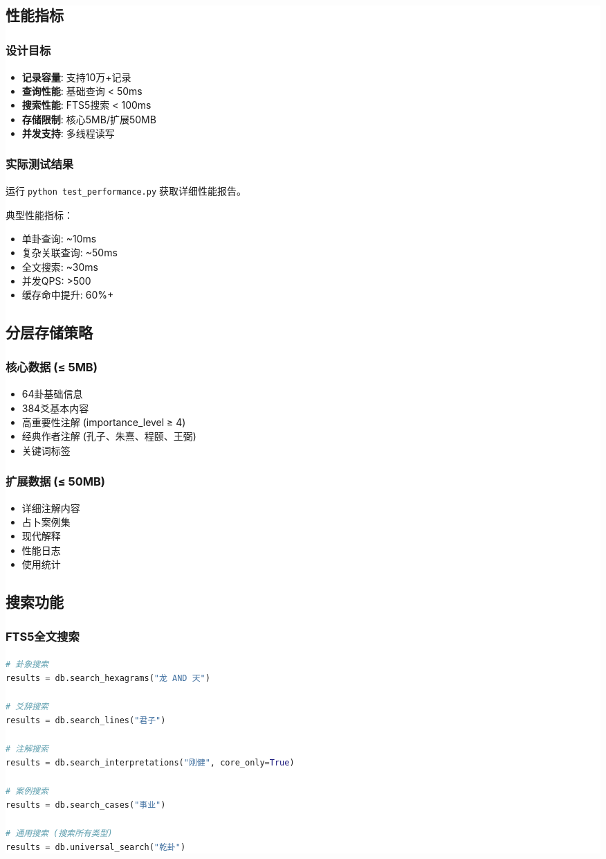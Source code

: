 ## 性能指标

### 设计目标

- **记录容量**: 支持10万+记录
- **查询性能**: 基础查询 < 50ms
- **搜索性能**: FTS5搜索 < 100ms  
- **存储限制**: 核心5MB/扩展50MB
- **并发支持**: 多线程读写

### 实际测试结果

运行 `python test_performance.py` 获取详细性能报告。

典型性能指标：
- 单卦查询: ~10ms
- 复杂关联查询: ~50ms
- 全文搜索: ~30ms
- 并发QPS: >500
- 缓存命中提升: 60%+

## 分层存储策略

### 核心数据 (≤ 5MB)

- 64卦基础信息
- 384爻基本内容
- 高重要性注解 (importance_level ≥ 4)
- 经典作者注解 (孔子、朱熹、程颐、王弼)
- 关键词标签

### 扩展数据 (≤ 50MB)

- 详细注解内容
- 占卜案例集
- 现代解释
- 性能日志
- 使用统计

## 搜索功能

### FTS5全文搜索

```python
# 卦象搜索
results = db.search_hexagrams("龙 AND 天")

# 爻辞搜索  
results = db.search_lines("君子")

# 注解搜索
results = db.search_interpretations("刚健", core_only=True)

# 案例搜索
results = db.search_cases("事业")

# 通用搜索 (搜索所有类型)
results = db.universal_search("乾卦")
```
